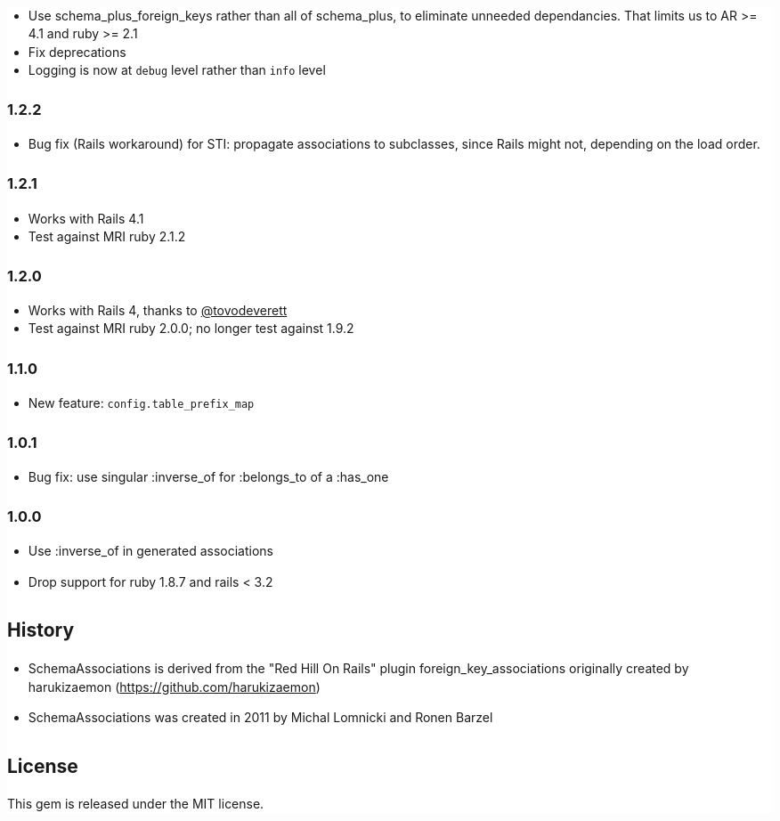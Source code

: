 * Use schema_plus_foreign_keys rather than all of schema_plus, to eliminate unneeded dependancies.  That limits us to AR >= 4.1 and ruby >= 2.1
* Fix deprecations
* Logging is now at `debug` level rather than `info` level

### 1.2.2

* Bug fix (Rails workaround) for STI: propagate associations to subclasses, since Rails might not, depending on the load order.

### 1.2.1

* Works with Rails 4.1
* Test against MRI ruby 2.1.2

### 1.2.0

* Works with Rails 4, thanks to [@tovodeverett](https://github.com/tovodeverett)
* Test against MRI ruby 2.0.0; no longer test against 1.9.2

### 1.1.0

* New feature: `config.table_prefix_map`

### 1.0.1

*   Bug fix: use singular :inverse_of for :belongs_to of a :has_one


### 1.0.0

*   Use :inverse_of in generated associations

*   Drop support for ruby 1.8.7 and rails < 3.2


## History

*   SchemaAssociations is derived from the "Red Hill On Rails" plugin
    foreign_key_associations originally created by harukizaemon
    (https://github.com/harukizaemon)

*   SchemaAssociations was created in 2011 by Michal Lomnicki and Ronen Barzel


## License

This gem is released under the MIT license.
